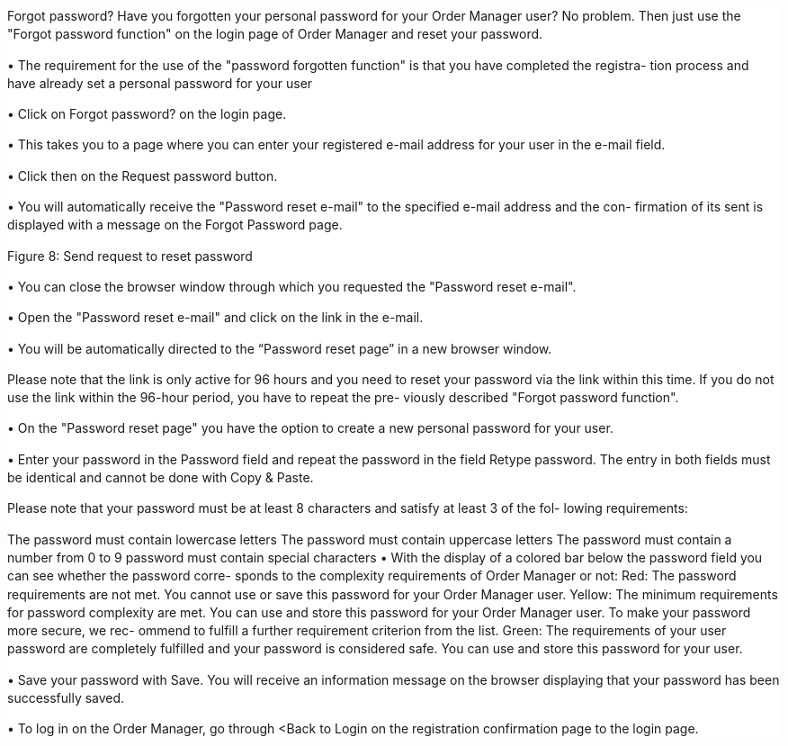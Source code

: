   Forgot password?
Have you forgotten your personal password for your Order Manager user? No problem. Then just use the
"Forgot password function" on the login page of Order Manager and reset your password.

•	The requirement for the use of the "password forgotten function" is that you have completed the registra- tion process and have already set a personal password for your user

•	Click on Forgot password? on the login page.

•	This takes you to a page where you can enter your registered e-mail address for your user in the e-mail
field.

•	Click then on the Request password button.

•	You will automatically receive the "Password reset e-mail" to the specified e-mail address and the con- firmation of its sent is displayed with a message on the Forgot Password page.
 

 
Figure 8: Send request to reset password

•	You can close the browser window through which you requested the "Password reset e-mail".

•	Open the "Password reset e-mail" and click on the link in the e-mail.

•	You will be automatically directed to the “Password reset page” in a new browser window.

Please note that the link is only active for 96 hours and you need to reset your password via the link within this time. If you do not use the link within the 96-hour period, you have to repeat the pre- viously described "Forgot password function".

•	On the "Password reset page" you have the option to create a new personal password for your user.

•	Enter your password in the Password field and repeat the password in the field Retype password. The entry in both fields must be identical and cannot be done with Copy & Paste.


Please note that your password must be at least 8 characters and satisfy at least 3 of the fol- lowing requirements:

The password must contain lowercase letters The password must contain uppercase letters The password must contain a number from 0 to 9 password must contain special characters
•	With the display of a colored bar below the password field you can see whether the password corre- sponds to the complexity requirements of Order Manager or not:
Red:	The password requirements are not met. You cannot use or save this password for your Order Manager user.
Yellow:	The minimum requirements for password complexity are met. You can use and store this password for your Order Manager user. To make your password more secure, we rec- ommend to fulfill a further requirement criterion from the list.
Green:	The requirements of your user password are completely fulfilled and your password is considered safe. You can use and store this password for your user.

•	Save your password with Save. You will receive an information message on the browser displaying that your password has been successfully saved.

•	To log in on the Order Manager, go through <Back to Login on the registration confirmation page to the login page.
 